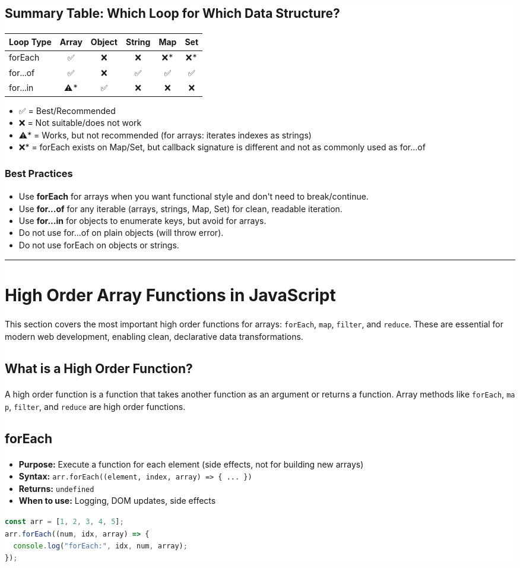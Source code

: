 
## Summary Table: Which Loop for Which Data Structure?

| Loop Type | Array | Object | String | Map  | Set  |
| --------- | :---: | :----: | :----: | :--: | :--: |
| forEach   |  ✅   |   ❌   |   ❌   | ❌\* | ❌\* |
| for...of  |  ✅   |   ❌   |   ✅   |  ✅  |  ✅  |
| for...in  | ⚠️\*  |   ✅   |   ❌   |  ❌  |  ❌  |

- ✅ = Best/Recommended
- ❌ = Not suitable/does not work
- ⚠️\* = Works, but not recommended (for arrays: iterates indexes as strings)
- ❌\* = forEach exists on Map/Set, but callback signature is different and not as commonly used as for...of

### Best Practices

- Use **forEach** for arrays when you want functional style and don't need to break/continue.
- Use **for...of** for any iterable (arrays, strings, Map, Set) for clean, readable iteration.
- Use **for...in** for objects to enumerate keys, but avoid for arrays.
- Do not use for...of on plain objects (will throw error).
- Do not use forEach on objects or strings.

---

# High Order Array Functions in JavaScript

This section covers the most important high order functions for arrays: `forEach`, `map`, `filter`, and `reduce`. These are essential for modern web development, enabling clean, declarative data transformations.

## What is a High Order Function?

A high order function is a function that takes another function as an argument or returns a function. Array methods like `forEach`, `map`, `filter`, and `reduce` are high order functions.

## forEach

- **Purpose:** Execute a function for each element (side effects, not for building new arrays)
- **Syntax:** `arr.forEach((element, index, array) => { ... })`
- **Returns:** `undefined`
- **When to use:** Logging, DOM updates, side effects

```js
const arr = [1, 2, 3, 4, 5];
arr.forEach((num, idx, array) => {
  console.log("forEach:", idx, num, array);
});
```
